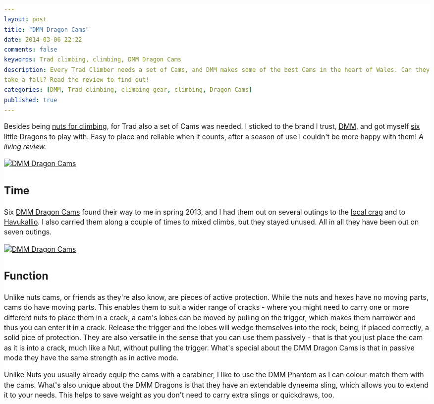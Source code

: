 ```yaml
---
layout: post
title: "DMM Dragon Cams"
date: 2014-03-06 22:22
comments: false
keywords: Trad climbing, climbing, DMM Dragon Cams
description: Every Trad Climber needs a set of Cams, and DMM makes some of the best Cams in the heart of Wales. Can they take a fall? Read the review to find out!
categories: [DMM, Trad climbing, climbing gear, climbing, Dragon Cams]
published: true
---
```


Besides being [nuts for climbing](http://hikinginfinland.com/2014/02/dmm-wallnuts.html), for Trad also a set of Cams was needed. I sticked to the brand I trust, [DMM](http://www.bergzeit.de/dmm/), and got myself [six little Dragons](http://www.bergzeit.de/dmm-dragon-cam-friend-00/) to play with. Easy to place and reliable when it counts, after a season of use I couldn't be more happy with them! *A living review.*

<a href="http://www.flickr.com/photos/hendrikmorkel/12779771294/" title="DMM Dragon Cams by HendrikMorkel, on Flickr"><img src="http://farm8.staticflickr.com/7328/12779771294_ff146a6f7e_b.jpg" width="1024" height="680" alt="DMM Dragon Cams"></a>



## Time

Six [DMM Dragon Cams](http://www.bergzeit.de/dmm-dragon-cam-friend-00/) found their way to me in spring 2013, and I had them out on several outings to the [local crag](http://hikinginfinland.com/2013/04/on-the-rocks.html) and to [Havukallio](http://hikinginfinland.com/2013/07/climbing-at-havukallio.html). I also carried them along a couple of times to mixed climbs, but they stayed unused. All in all they have been out on seven outings.

<a href="http://www.flickr.com/photos/hendrikmorkel/12779778254/" title="DMM Dragon Cams by HendrikMorkel, on Flickr"><img src="http://farm4.staticflickr.com/3682/12779778254_642516b579_b.jpg" width="1024" height="680" alt="DMM Dragon Cams"></a>

## Function

Unlike nuts cams, or friends as they're also know, are pieces of active protection. While the nuts and hexes have no moving parts, cams do have moving parts. This enables them to suit a wider range of cracks - where you might need to carry one or more different nuts to place them in a crack, a cam's lobes can be moved by pulling on the trigger, which makes them narrower and thus you can enter it in a crack. Release the trigger and the lobes will wedge themselves into the rock, being, if placed correctly, a solid pice of protection. They are also versatile in the sense that you can use them passively - that is that you just place the cam as it is into a crack, much like a Nut, without pulling the trigger. What's special about the DMM Dragon Cams is that in passive mode they have the same strength as in active mode.

Unlike Nuts you usually already equip the cams with a [carabiner](http://www.bergzeit.de/karabiner/), I like to use the [DMM Phantom](http://dmmclimbing.com/products/phantom/) as I can colour-match them with the cams. What's also unique about the DMM Dragons is that they have an extendable dyneema sling, which allows you to extend it to your needs. This helps to save weight as you don't need to carry extra slings or quickdraws, too.
